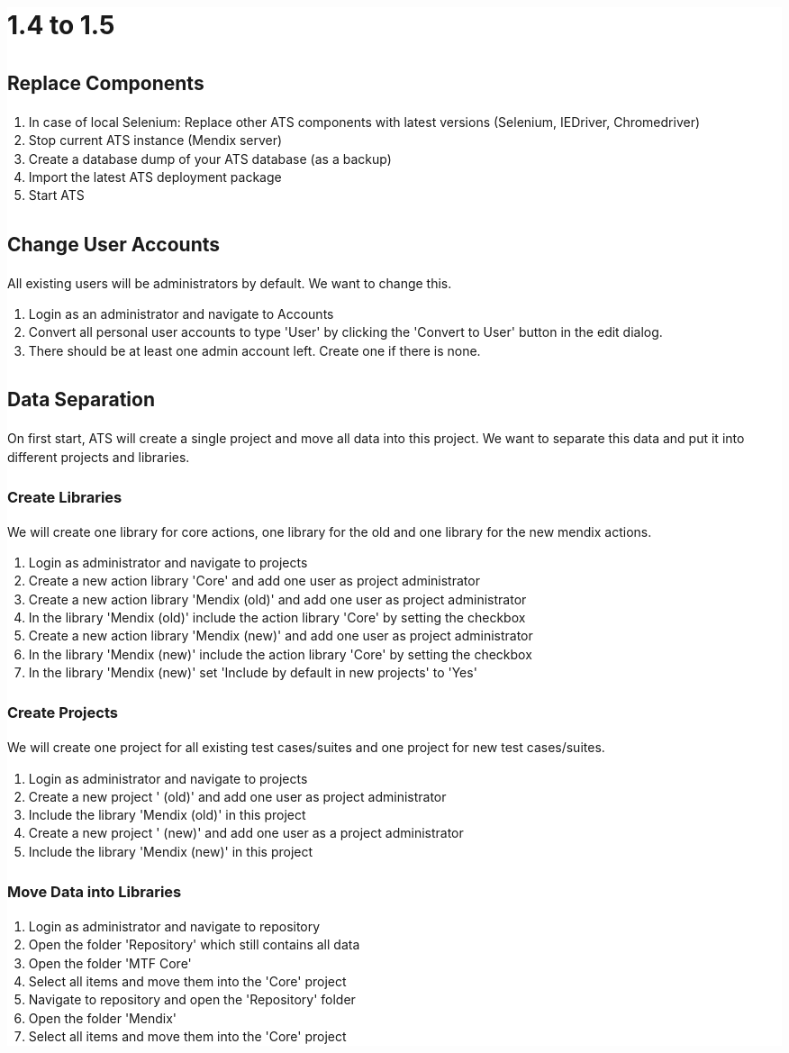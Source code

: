# 1.4 to 1.5
## Replace Components
1. In case of local Selenium: Replace other ATS components with latest versions (Selenium, IEDriver, Chromedriver)
1. Stop current ATS instance (Mendix server)
1. Create a database dump of your ATS database (as a backup)
1. Import the latest ATS deployment package
1. Start ATS

## Change User Accounts
All existing users will be administrators by default. We want to change this.

1. Login as an administrator and navigate to Accounts
1. Convert all personal user accounts to type 'User' by clicking the 'Convert to User' button in the edit dialog.
1. There should be at least one admin account left. Create one if there is none.

## Data Separation
On first start, ATS will create a single project and move all data into this project. We want to separate this data and put it into different projects and libraries.

### Create Libraries
We will create one library for core actions, one library for the old and one library for the new mendix actions.

1. Login as administrator and navigate to projects
1. Create a new action library 'Core' and add one user as project administrator
1. Create a new action library 'Mendix (old)' and add one user as project administrator
1. In the library 'Mendix (old)' include the action library 'Core' by setting the checkbox
1. Create a new action library 'Mendix (new)' and add one user as project administrator
1. In the library 'Mendix (new)' include the action library 'Core' by setting the checkbox
1. In the library 'Mendix (new)' set 'Include by default in new projects' to 'Yes'

### Create Projects
We will create one project for all existing test cases/suites and one project for new test cases/suites.

1. Login as administrator and navigate to projects
1. Create a new project '<appname> (old)' and add one user as project administrator
1. Include the library 'Mendix (old)' in this project
1. Create a new project '<appname> (new)' and add one user as a project administrator
1. Include the library 'Mendix (new)' in this project


### Move Data into Libraries
1. Login as administrator and navigate to repository
1. Open the folder 'Repository' which still contains all data
1. Open the folder 'MTF Core'
1. Select all items and move them into the 'Core' project
1. Navigate to repository and open the 'Repository' folder
1. Open the folder 'Mendix'
1. Select all items and move them into the 'Core' project
